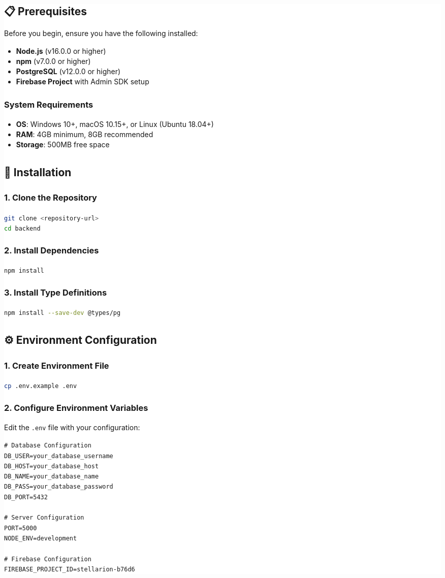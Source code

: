 ## 📋 Prerequisites

Before you begin, ensure you have the following installed:

- **Node.js** (v16.0.0 or higher)
- **npm** (v7.0.0 or higher)
- **PostgreSQL** (v12.0.0 or higher)
- **Firebase Project** with Admin SDK setup

### System Requirements

- **OS**: Windows 10+, macOS 10.15+, or Linux (Ubuntu 18.04+)
- **RAM**: 4GB minimum, 8GB recommended
- **Storage**: 500MB free space

## 🚀 Installation

### 1. Clone the Repository

```bash
git clone <repository-url>
cd backend
```

### 2. Install Dependencies

```bash
npm install
```

### 3. Install Type Definitions

```bash
npm install --save-dev @types/pg
```

## ⚙️ Environment Configuration

### 1. Create Environment File

```bash
cp .env.example .env
```

### 2. Configure Environment Variables

Edit the `.env` file with your configuration:

```env
# Database Configuration
DB_USER=your_database_username
DB_HOST=your_database_host
DB_NAME=your_database_name
DB_PASS=your_database_password
DB_PORT=5432

# Server Configuration
PORT=5000
NODE_ENV=development

# Firebase Configuration
FIREBASE_PROJECT_ID=stellarion-b76d6
```
